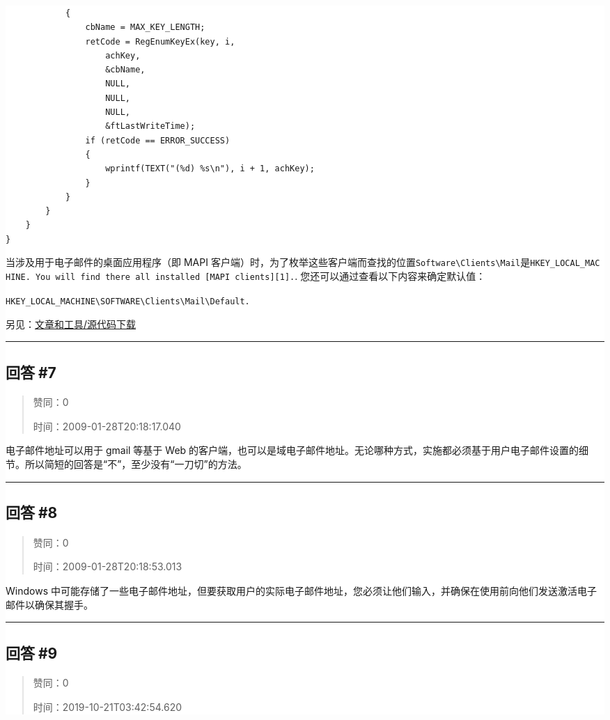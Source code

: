 ```
            {
                cbName = MAX_KEY_LENGTH;
                retCode = RegEnumKeyEx(key, i,
                    achKey,
                    &cbName,
                    NULL,
                    NULL,
                    NULL,
                    &ftLastWriteTime);
                if (retCode == ERROR_SUCCESS)
                {
                    wprintf(TEXT("(%d) %s\n"), i + 1, achKey);
                }
            }
        }
    }
} 
```

当涉及用于电子邮件的桌面应用程序（即 MAPI 客户端）时，为了枚举这些客户端而查找的位置`Software\Clients\Mail`是`HKEY_LOCAL_MACHINE. You will find there all installed [MAPI clients][1].`. 您还可以通过查看以下内容来确定默认值：

```
HKEY_LOCAL_MACHINE\SOFTWARE\Clients\Mail\Default. 
```

另见：[文章和工具/源代码下载](https://www.codeproject.com/Articles/1257005/How-to-find-users-email-address)

* * *

## 回答 #7

> 赞同：0
> 
> 时间：2009-01-28T20:18:17.040

电子邮件地址可以用于 gmail 等基于 Web 的客户端，也可以是域电子邮件地址。无论哪种方式，实施都必须基于用户电子邮件设置的细节。所以简短的回答是“不”，至少没有“一刀切”的方法。

* * *

## 回答 #8

> 赞同：0
> 
> 时间：2009-01-28T20:18:53.013

Windows 中可能存储了一些电子邮件地址，但要获取用户的实际电子邮件地址，您必须让他们输入，并确保在使用前向他们发送激活电子邮件以确保其握手。

* * *

## 回答 #9

> 赞同：0
> 
> 时间：2019-10-21T03:42:54.620
